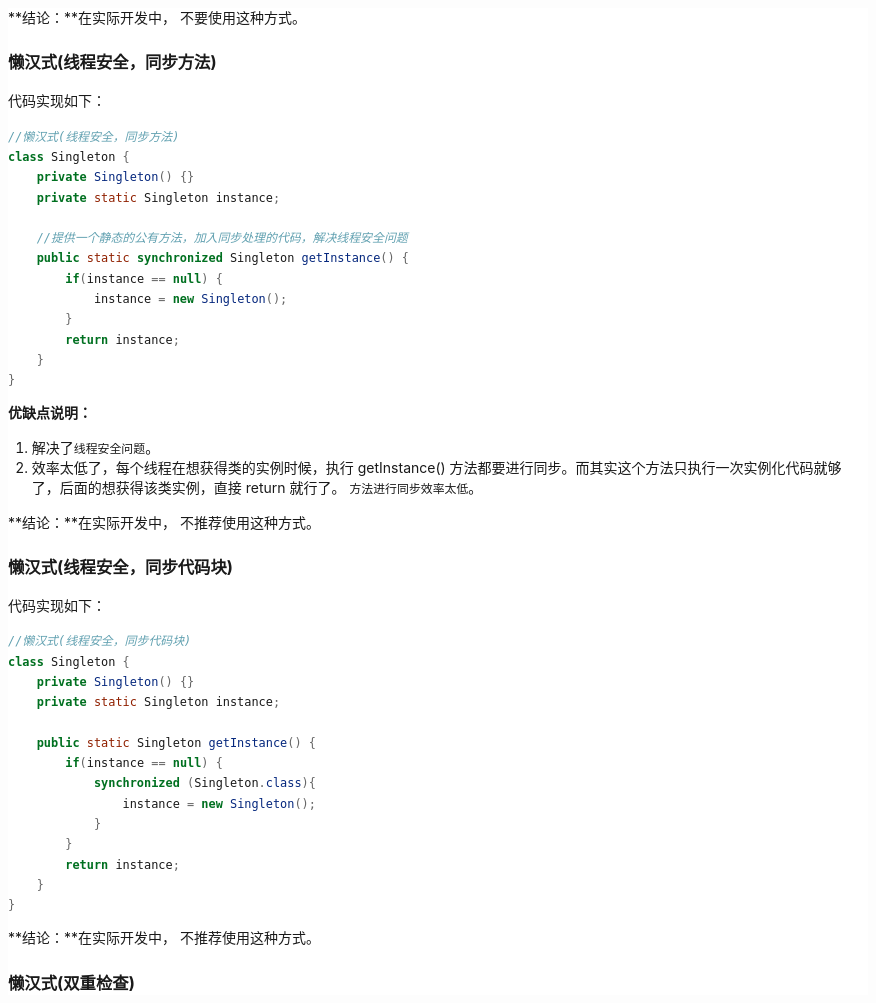 **结论：**在实际开发中， 不要使用这种方式。

### 懒汉式(线程安全，同步方法)

代码实现如下：

```java
//懒汉式(线程安全，同步方法)
class Singleton {
    private Singleton() {}
    private static Singleton instance;

    //提供一个静态的公有方法，加入同步处理的代码，解决线程安全问题
    public static synchronized Singleton getInstance() {
        if(instance == null) {
            instance = new Singleton();
        }
        return instance;
    }
}
```

**优缺点说明：**

1. 解决了`线程安全问题`。
2. 效率太低了，每个线程在想获得类的实例时候，执行 getInstance() 方法都要进行同步。而其实这个方法只执行一次实例化代码就够了，后面的想获得该类实例，直接 return 就行了。 `方法进行同步效率太低`。

**结论：**在实际开发中， 不推荐使用这种方式。

### 懒汉式(线程安全，同步代码块)

代码实现如下：

```java
//懒汉式(线程安全，同步代码块)
class Singleton {
    private Singleton() {}
    private static Singleton instance;

    public static Singleton getInstance() {
        if(instance == null) {
            synchronized (Singleton.class){
                instance = new Singleton();
            }
        }
        return instance;
    }
}
```

**结论：**在实际开发中， 不推荐使用这种方式。

### 懒汉式(双重检查)

